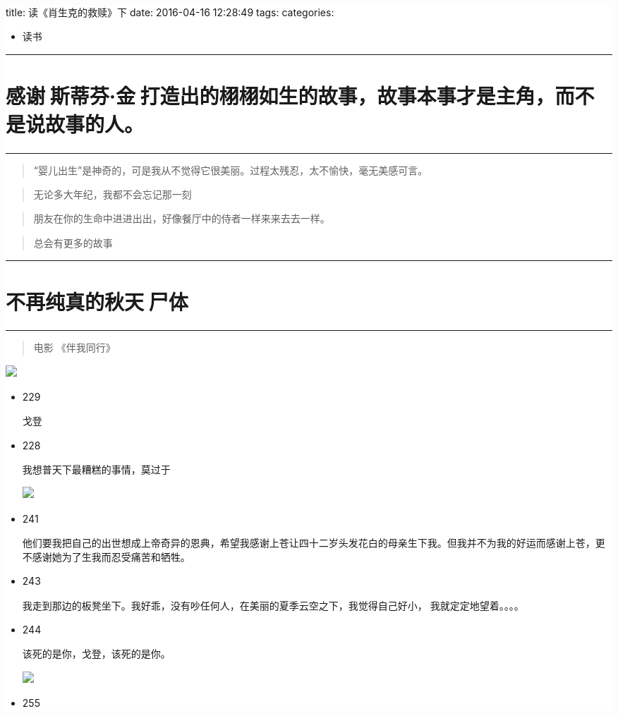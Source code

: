 title: 读《肖生克的救赎》下
date: 2016-04-16 12:28:49
tags:
categories:
- 读书
---


# 感谢 斯蒂芬·金 打造出的栩栩如生的故事，故事本事才是主角，而不是说故事的人。

---

>“婴儿出生”是神奇的，可是我从不觉得它很美丽。过程太残忍，太不愉快，毫无美感可言。

>无论多大年纪，我都不会忘记那一刻

>朋友在你的生命中进进出出，好像餐厅中的侍者一样来来去去一样。

>总会有更多的故事


---
# 不再纯真的秋天 尸体
---

>电影 《伴我同行》


![](http://7xrw2w.com1.z0.glb.clouddn.com/reading_%E6%88%88%E7%99%BB%E7%89%B9%E5%86%99.png)

- 229

  戈登

- 228

  我想普天下最糟糕的事情，莫过于

  ![](http://7xrw2w.com1.z0.glb.clouddn.com/reading_%E6%8B%A5%E6%8A%B1.png)

- 241

  他们要我把自己的出世想成上帝奇异的恩典，希望我感谢上苍让四十二岁头发花白的母亲生下我。但我并不为我的好运而感谢上苍，更不感谢她为了生我而忍受痛苦和牺牲。



- 243

  我走到那边的板凳坐下。我好乖，没有吵任何人，在美丽的夏季云空之下，我觉得自己好小， 我就定定地望着。。。。

- 244

  该死的是你，戈登，该死的是你。

  ![](http://7xrw2w.com1.z0.glb.clouddn.com/reading_%E5%93%A5%E5%BC%9F%E4%BA%92%E7%9B%B8%E6%9C%9B.png)

- 255
